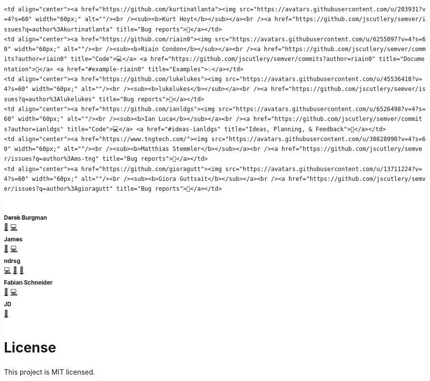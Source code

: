     <td align="center"><a href="https://github.com/kurtinatlanta"><img src="https://avatars.githubusercontent.com/u/203931?v=4?s=60" width="60px;" alt=""/><br /><sub><b>Kurt Hoyt</b></sub></a><br /><a href="https://github.com/jscutlery/semver/issues?q=author%3Akurtinatlanta" title="Bug reports">🐛</a></td>
    <td align="center"><a href="https://github.com/riain0"><img src="https://avatars.githubusercontent.com/u/6255097?v=4?s=60" width="60px;" alt=""/><br /><sub><b>Riain Condon</b></sub></a><br /><a href="https://github.com/jscutlery/semver/commits?author=riain0" title="Code">💻</a> <a href="https://github.com/jscutlery/semver/commits?author=riain0" title="Documentation">📖</a> <a href="#example-riain0" title="Examples">💡</a></td>
    <td align="center"><a href="https://github.com/lukelukes"><img src="https://avatars.githubusercontent.com/u/45536418?v=4?s=60" width="60px;" alt=""/><br /><sub><b>lukelukes</b></sub></a><br /><a href="https://github.com/jscutlery/semver/issues?q=author%3Alukelukes" title="Bug reports">🐛</a></td>
    <td align="center"><a href="https://github.com/ianldgs"><img src="https://avatars.githubusercontent.com/u/6526498?v=4?s=60" width="60px;" alt=""/><br /><sub><b>Ian Luca</b></sub></a><br /><a href="https://github.com/jscutlery/semver/commits?author=ianldgs" title="Code">💻</a> <a href="#ideas-ianldgs" title="Ideas, Planning, & Feedback">🤔</a></td>
    <td align="center"><a href="https://www.tngtech.com/"><img src="https://avatars.githubusercontent.com/u/30828990?v=4?s=60" width="60px;" alt=""/><br /><sub><b>Matthias Stemmler</b></sub></a><br /><a href="https://github.com/jscutlery/semver/issues?q=author%3Ams-tng" title="Bug reports">🐛</a></td>
    <td align="center"><a href="https://github.com/gioragutt"><img src="https://avatars.githubusercontent.com/u/13711224?v=4?s=60" width="60px;" alt=""/><br /><sub><b>Giora Guttsait</b></sub></a><br /><a href="https://github.com/jscutlery/semver/issues?q=author%3Agioragutt" title="Bug reports">🐛</a></td>
  </tr>
  <tr>
    <td align="center"><a href="https://github.com/dereekb"><img src="https://avatars.githubusercontent.com/u/3586580?v=4?s=60" width="60px;" alt=""/><br /><sub><b>Derek Burgman</b></sub></a><br /><a href="https://github.com/jscutlery/semver/issues?q=author%3Adereekb" title="Bug reports">🐛</a> <a href="https://github.com/jscutlery/semver/commits?author=dereekb" title="Code">💻</a></td>
    <td align="center"><a href="https://github.com/Zamiell"><img src="https://avatars.githubusercontent.com/u/5511220?v=4?s=60" width="60px;" alt=""/><br /><sub><b>James</b></sub></a><br /><a href="https://github.com/jscutlery/semver/issues?q=author%3AZamiell" title="Bug reports">🐛</a> <a href="https://github.com/jscutlery/semver/commits?author=Zamiell" title="Code">💻</a></td>
    <td align="center"><a href="https://github.com/ndrsg"><img src="https://avatars.githubusercontent.com/u/26137827?v=4?s=60" width="60px;" alt=""/><br /><sub><b>ndrsg</b></sub></a><br /><a href="https://github.com/jscutlery/semver/commits?author=ndrsg" title="Code">💻</a> <a href="#ideas-ndrsg" title="Ideas, Planning, & Feedback">🤔</a> <a href="https://github.com/jscutlery/semver/issues?q=author%3Andrsg" title="Bug reports">🐛</a></td>
    <td align="center"><a href="https://github.com/fabsrc"><img src="https://avatars.githubusercontent.com/u/8853782?v=4?s=60" width="60px;" alt=""/><br /><sub><b>Fabian Schneider</b></sub></a><br /><a href="https://github.com/jscutlery/semver/issues?q=author%3Afabsrc" title="Bug reports">🐛</a> <a href="https://github.com/jscutlery/semver/commits?author=fabsrc" title="Code">💻</a></td>
    <td align="center"><a href="https://github.com/jdawber"><img src="https://avatars.githubusercontent.com/u/4291318?v=4?s=60" width="60px;" alt=""/><br /><sub><b>JD</b></sub></a><br /><a href="https://github.com/jscutlery/semver/commits?author=jdawber" title="Documentation">📖</a></td>
  </tr>
</table>






# License

This project is MIT licensed.
